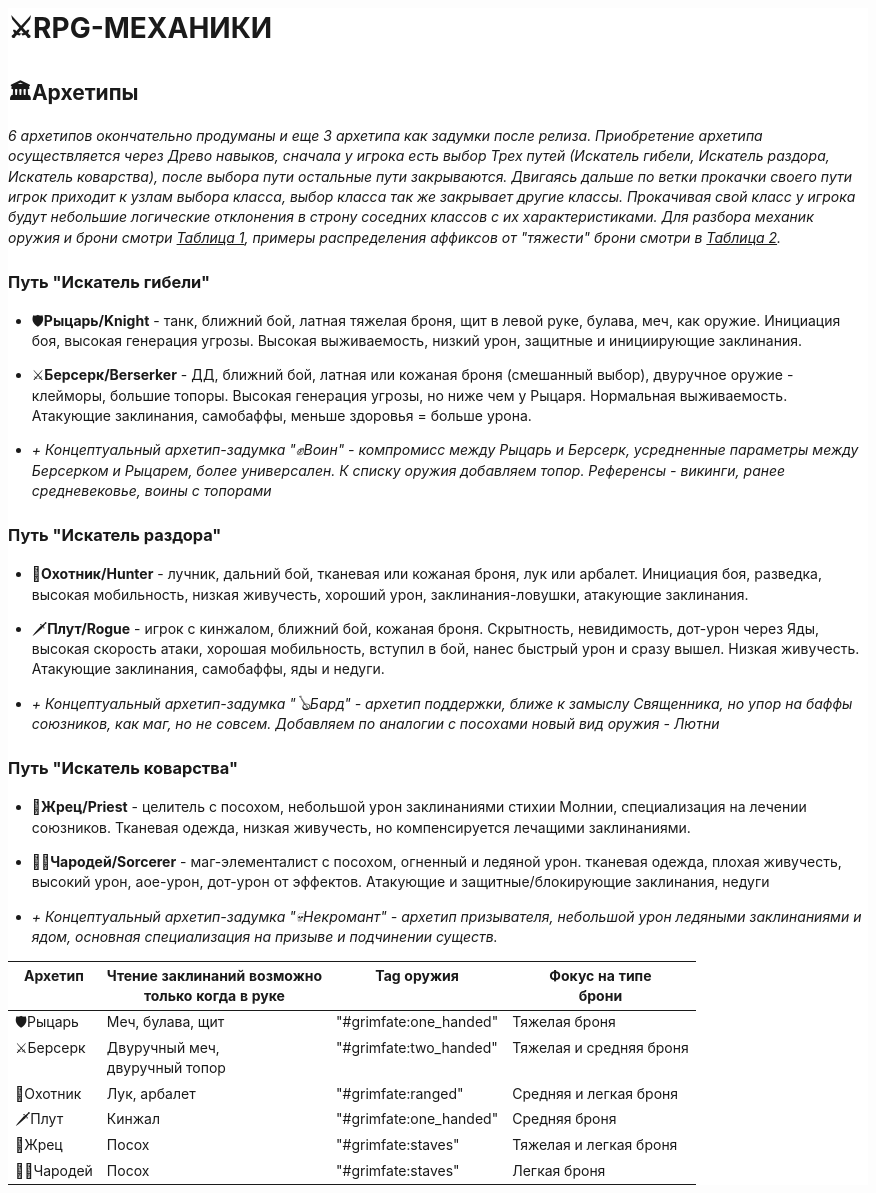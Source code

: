 
# **⚔️RPG-МЕХАНИКИ**

## 🏛️Архетипы

*6 архетипов окончательно продуманы и еще 3 архетипа как задумки после релиза. Приобретение архетипа осуществляется через Древо навыков, сначала у игрока есть выбор Трех путей (Искатель гибели, Искатель раздора, Искатель коварства), после выбора пути остальные пути закрываются. Двигаясь дальше по ветки прокачки своего пути игрок приходит к узлам выбора класса, выбор класса так же закрывает другие классы. Прокачивая свой класс у игрока будут небольшие логические отклонения в строну соседних классов с их характеристиками. Для разбора механик оружия и брони смотри [Таблица 1](#^5cc9c0), примеры распределения аффиксов от "тяжести" брони смотри в [Таблица 2](#^848dba).*
### Путь "Искатель гибели"

- 🛡️**Рыцарь/Knight** - танк, ближний бой, латная тяжелая броня, щит в левой руке, булава, меч, как оружие. Инициация боя, высокая генерация угрозы. Высокая выживаемость, низкий урон, защитные и инициирующие заклинания.
- ⚔️**Берсерк/Berserker** - ДД, ближний бой, латная или кожаная броня (смешанный выбор), двуручное оружие - клейморы, большие топоры. Высокая генерация угрозы, но ниже чем у Рыцаря. Нормальная выживаемость. Атакующие заклинания, самобаффы, меньше здоровья = больше урона.

- *+ Концептуальный архетип-задумка "✊Воин" - компромисс между Рыцарь и Берсерк, усредненные параметры между Берсерком и Рыцарем, более универсален. К списку оружия добавляем топор. Референсы - викинги, ранее средневековье, воины с топорами*

### Путь "Искатель раздора"

- 🏹**Охотник/Hunter** - лучник, дальний бой, тканевая или кожаная броня, лук или арбалет. Инициация боя, разведка, высокая мобильность, низкая живучесть, хороший урон, заклинания-ловушки, атакующие заклинания.
- 🗡️**Плут/Rogue** - игрок с кинжалом, ближний бой, кожаная броня. Скрытность, невидимость, дот-урон через Яды, высокая скорость атаки, хорошая мобильность, вступил в бой, нанес быстрый урон и сразу вышел. Низкая живучесть. Атакующие заклинания, самобаффы, яды и недуги.

- *+ Концептуальный архетип-задумка "🪕Бард" - архетип поддержки, ближе к замыслу Священника, но упор на баффы союзников, как маг, но не совсем. Добавляем по аналогии с посохами новый вид оружия - Лютни*

### Путь "Искатель коварства"

- 🪽**Жрец/Priest** - целитель с посохом, небольшой урон заклинаниями стихии Молнии, специализация на лечении союзников. Тканевая одежда, низкая живучесть, но компенсируется лечащими заклинаниями.
- 🧙‍♂️**Чародей/Sorcerer** - маг-элементалист с посохом, огненный и ледяной урон. тканевая одежда, плохая живучесть, высокий урон, аое-урон, дот-урон от эффектов. Атакующие и защитные/блокирующие заклинания, недуги

- *+ Концептуальный архетип-задумка "💀Некромант" - архетип призывателя, небольшой урон ледяными заклинаниями и ядом, основная специализация на призыве и подчинении существ.*

| Архетип      | Чтение заклинаний возможно <br>только когда в руке | Tag оружия                 | Фокус на типе<br>брони  |
| ------------ | -------------------------------------------------- | -------------------------- | ----------------------- |
| 🛡️Рыцарь    | Меч, булава, щит                                   | "#grimfate:one_handed"<br> | Тяжелая броня           |
| ⚔️Берсерк    | Двуручный меч, <br>двуручный топор                 | "#grimfate:two_handed"     | Тяжелая и средняя броня |
| 🏹Охотник    | Лук, арбалет                                       | "#grimfate:ranged"         | Средняя и легкая броня  |
| 🗡️Плут      | Кинжал                                             | "#grimfate:one_handed"     | Средняя броня           |
| 🪽Жрец       | Посох                                              | "#grimfate:staves"         | Тяжелая и легкая броня  |
| 🧙‍♂️Чародей | Посох                                              | "#grimfate:staves"         | Легкая броня            |

